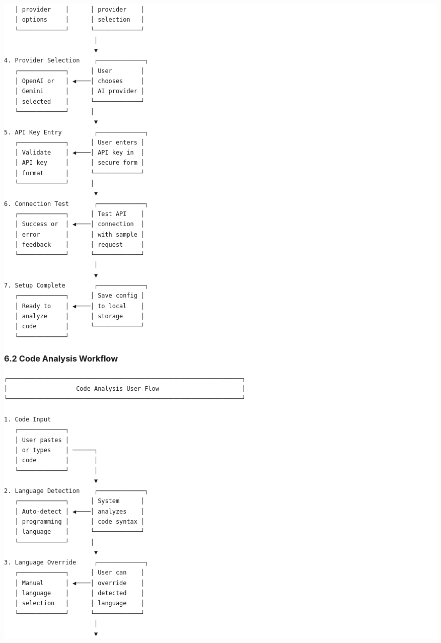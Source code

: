 ```
   │ provider    │      │ provider    │
   │ options     │      │ selection   │
   └─────────────┘      └─────────────┘
                         │
                         ▼
4. Provider Selection    ┌─────────────┐
   ┌─────────────┐      │ User        │
   │ OpenAI or   │ ◀────│ chooses     │
   │ Gemini      │      │ AI provider │
   │ selected    │      └─────────────┘
   └─────────────┘      │
                         ▼
5. API Key Entry         ┌─────────────┐
   ┌─────────────┐      │ User enters │
   │ Validate    │ ◀────│ API key in  │
   │ API key     │      │ secure form │
   │ format      │      └─────────────┘
   └─────────────┘      │
                         ▼
6. Connection Test       ┌─────────────┐
   ┌─────────────┐      │ Test API    │
   │ Success or  │ ◀────│ connection  │
   │ error       │      │ with sample │
   │ feedback    │      │ request     │
   └─────────────┘      └─────────────┘
                         │
                         ▼
7. Setup Complete        ┌─────────────┐
   ┌─────────────┐      │ Save config │
   │ Ready to    │ ◀────│ to local    │
   │ analyze     │      │ storage     │
   │ code        │      └─────────────┘
   └─────────────┘
```

### 6.2 Code Analysis Workflow
```
┌─────────────────────────────────────────────────────────────────┐
│                   Code Analysis User Flow                       │
└─────────────────────────────────────────────────────────────────┘

1. Code Input
   ┌─────────────┐
   │ User pastes │
   │ or types    │ ──────┐
   │ code        │       │
   └─────────────┘       │
                         ▼
2. Language Detection    ┌─────────────┐
   ┌─────────────┐      │ System      │
   │ Auto-detect │ ◀────│ analyzes    │
   │ programming │      │ code syntax │
   │ language    │      └─────────────┘
   └─────────────┘      │
                         ▼
3. Language Override     ┌─────────────┐
   ┌─────────────┐      │ User can    │
   │ Manual      │ ◀────│ override    │
   │ language    │      │ detected    │
   │ selection   │      │ language    │
   └─────────────┘      └─────────────┘
                         │
                         ▼
```